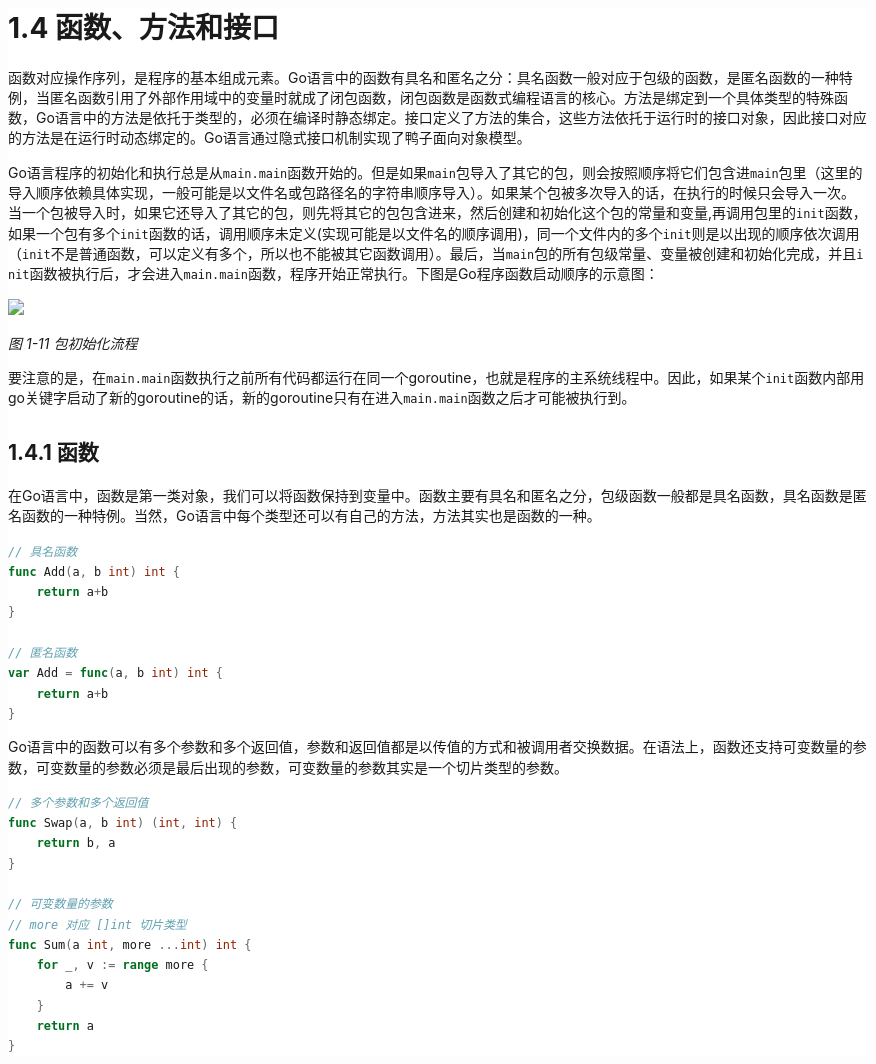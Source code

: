 # 1.4 函数、方法和接口

函数对应操作序列，是程序的基本组成元素。Go语言中的函数有具名和匿名之分：具名函数一般对应于包级的函数，是匿名函数的一种特例，当匿名函数引用了外部作用域中的变量时就成了闭包函数，闭包函数是函数式编程语言的核心。方法是绑定到一个具体类型的特殊函数，Go语言中的方法是依托于类型的，必须在编译时静态绑定。接口定义了方法的集合，这些方法依托于运行时的接口对象，因此接口对应的方法是在运行时动态绑定的。Go语言通过隐式接口机制实现了鸭子面向对象模型。

Go语言程序的初始化和执行总是从`main.main`函数开始的。但是如果`main`包导入了其它的包，则会按照顺序将它们包含进`main`包里（这里的导入顺序依赖具体实现，一般可能是以文件名或包路径名的字符串顺序导入）。如果某个包被多次导入的话，在执行的时候只会导入一次。当一个包被导入时，如果它还导入了其它的包，则先将其它的包包含进来，然后创建和初始化这个包的常量和变量,再调用包里的`init`函数，如果一个包有多个`init`函数的话，调用顺序未定义(实现可能是以文件名的顺序调用)，同一个文件内的多个`init`则是以出现的顺序依次调用（`init`不是普通函数，可以定义有多个，所以也不能被其它函数调用）。最后，当`main`包的所有包级常量、变量被创建和初始化完成，并且`init`函数被执行后，才会进入`main.main`函数，程序开始正常执行。下图是Go程序函数启动顺序的示意图：

![](https://icake-1251124623.cos.ap-guangzhou.myqcloud.com/images/ch1-11-init.ditaa.png)

*图 1-11 包初始化流程*


要注意的是，在`main.main`函数执行之前所有代码都运行在同一个goroutine，也就是程序的主系统线程中。因此，如果某个`init`函数内部用go关键字启动了新的goroutine的话，新的goroutine只有在进入`main.main`函数之后才可能被执行到。

## 1.4.1 函数

在Go语言中，函数是第一类对象，我们可以将函数保持到变量中。函数主要有具名和匿名之分，包级函数一般都是具名函数，具名函数是匿名函数的一种特例。当然，Go语言中每个类型还可以有自己的方法，方法其实也是函数的一种。

```go
// 具名函数
func Add(a, b int) int {
	return a+b
}

// 匿名函数
var Add = func(a, b int) int {
	return a+b
}
```

Go语言中的函数可以有多个参数和多个返回值，参数和返回值都是以传值的方式和被调用者交换数据。在语法上，函数还支持可变数量的参数，可变数量的参数必须是最后出现的参数，可变数量的参数其实是一个切片类型的参数。

```go
// 多个参数和多个返回值
func Swap(a, b int) (int, int) {
	return b, a
}

// 可变数量的参数
// more 对应 []int 切片类型
func Sum(a int, more ...int) int {
	for _, v := range more {
		a += v
	}
	return a
}
```
